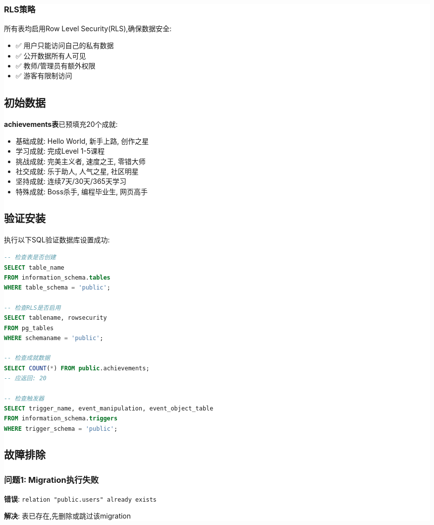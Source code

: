 ### RLS策略

所有表均启用Row Level Security(RLS),确保数据安全:

- ✅ 用户只能访问自己的私有数据
- ✅ 公开数据所有人可见
- ✅ 教师/管理员有额外权限
- ✅ 游客有限制访问

## 初始数据

**achievements表**已预填充20个成就:

- 基础成就: Hello World, 新手上路, 创作之星
- 学习成就: 完成Level 1-5课程
- 挑战成就: 完美主义者, 速度之王, 零错大师
- 社交成就: 乐于助人, 人气之星, 社区明星
- 坚持成就: 连续7天/30天/365天学习
- 特殊成就: Boss杀手, 编程毕业生, 网页高手

## 验证安装

执行以下SQL验证数据库设置成功:

```sql
-- 检查表是否创建
SELECT table_name 
FROM information_schema.tables 
WHERE table_schema = 'public';

-- 检查RLS是否启用
SELECT tablename, rowsecurity 
FROM pg_tables 
WHERE schemaname = 'public';

-- 检查成就数据
SELECT COUNT(*) FROM public.achievements;
-- 应返回: 20

-- 检查触发器
SELECT trigger_name, event_manipulation, event_object_table
FROM information_schema.triggers
WHERE trigger_schema = 'public';
```

## 故障排除

### 问题1: Migration执行失败

**错误**: `relation "public.users" already exists`

**解决**: 表已存在,先删除或跳过该migration
